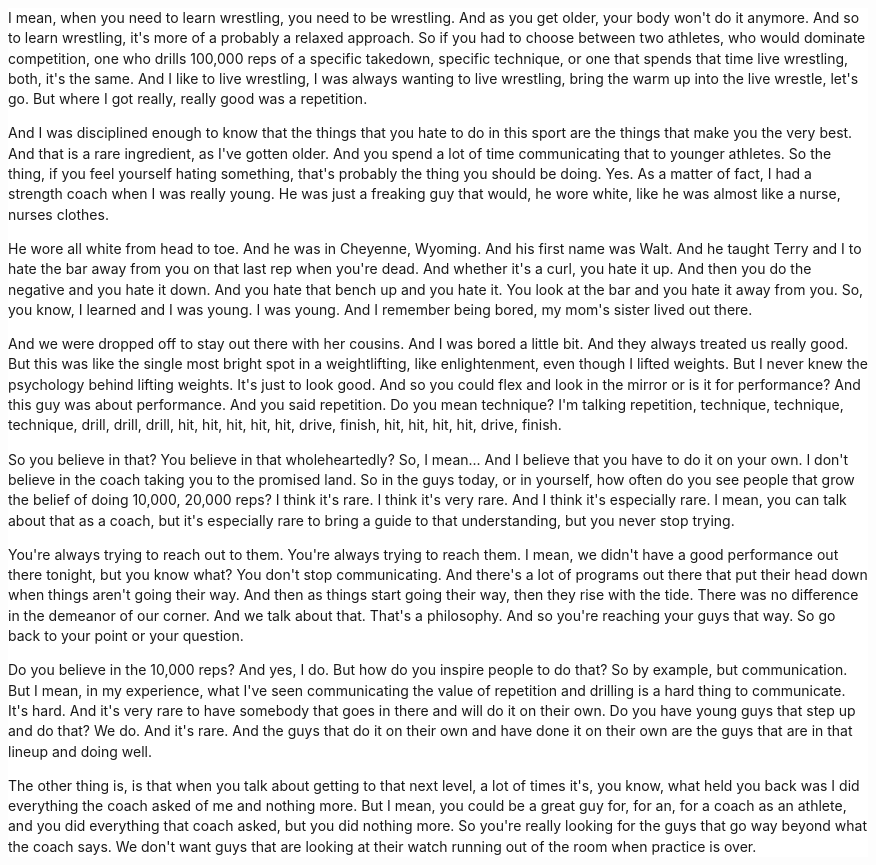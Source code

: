I mean, when you need to learn wrestling, you need to be wrestling. And as you get older, your body won't do it anymore. And so to learn wrestling, it's more of a probably a relaxed approach. So if you had to choose between two athletes, who would dominate competition, one who drills 100,000 reps of a specific takedown, specific technique, or one that spends that time live wrestling, both, it's the same. And I like to live wrestling, I was always wanting to live wrestling, bring the warm up into the live wrestle, let's go. But where I got really, really good was a repetition.

And I was disciplined enough to know that the things that you hate to do in this sport are the things that make you the very best. And that is a rare ingredient, as I've gotten older. And you spend a lot of time communicating that to younger athletes. So the thing, if you feel yourself hating something, that's probably the thing you should be doing. Yes. As a matter of fact, I had a strength coach when I was really young. He was just a freaking guy that would, he wore white, like he was almost like a nurse, nurses clothes.

He wore all white from head to toe. And he was in Cheyenne, Wyoming. And his first name was Walt. And he taught Terry and I to hate the bar away from you on that last rep when you're dead. And whether it's a curl, you hate it up. And then you do the negative and you hate it down. And you hate that bench up and you hate it. You look at the bar and you hate it away from you. So, you know, I learned and I was young. I was young. And I remember being bored, my mom's sister lived out there.

And we were dropped off to stay out there with her cousins. And I was bored a little bit. And they always treated us really good. But this was like the single most bright spot in a weightlifting, like enlightenment, even though I lifted weights. But I never knew the psychology behind lifting weights. It's just to look good. And so you could flex and look in the mirror or is it for performance? And this guy was about performance. And you said repetition. Do you mean technique? I'm talking repetition, technique, technique, technique, drill, drill, drill, hit, hit, hit, hit, hit, drive, finish, hit, hit, hit, hit, drive, finish.

So you believe in that? You believe in that wholeheartedly? So, I mean... And I believe that you have to do it on your own. I don't believe in the coach taking you to the promised land. So in the guys today, or in yourself, how often do you see people that grow the belief of doing 10,000, 20,000 reps? I think it's rare. I think it's very rare. And I think it's especially rare. I mean, you can talk about that as a coach, but it's especially rare to bring a guide to that understanding, but you never stop trying.

You're always trying to reach out to them. You're always trying to reach them. I mean, we didn't have a good performance out there tonight, but you know what? You don't stop communicating. And there's a lot of programs out there that put their head down when things aren't going their way. And then as things start going their way, then they rise with the tide. There was no difference in the demeanor of our corner. And we talk about that. That's a philosophy. And so you're reaching your guys that way. So go back to your point or your question.

Do you believe in the 10,000 reps? And yes, I do. But how do you inspire people to do that? So by example, but communication. But I mean, in my experience, what I've seen communicating the value of repetition and drilling is a hard thing to communicate. It's hard. And it's very rare to have somebody that goes in there and will do it on their own. Do you have young guys that step up and do that? We do. And it's rare. And the guys that do it on their own and have done it on their own are the guys that are in that lineup and doing well.

The other thing is, is that when you talk about getting to that next level, a lot of times it's, you know, what held you back was I did everything the coach asked of me and nothing more. But I mean, you could be a great guy for, for an, for a coach as an athlete, and you did everything that coach asked, but you did nothing more. So you're really looking for the guys that go way beyond what the coach says. We don't want guys that are looking at their watch running out of the room when practice is over.
